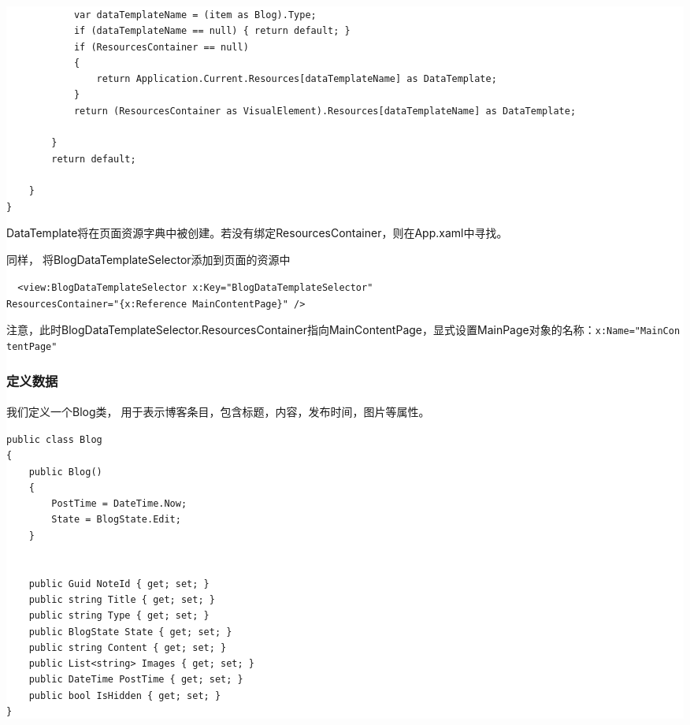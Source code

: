 ```
            var dataTemplateName = (item as Blog).Type;
            if (dataTemplateName == null) { return default; }
            if (ResourcesContainer == null)
            {
                return Application.Current.Resources[dataTemplateName] as DataTemplate;
            }
            return (ResourcesContainer as VisualElement).Resources[dataTemplateName] as DataTemplate;

        }
        return default;

    }
}

```
DataTemplate将在页面资源字典中被创建。若没有绑定ResourcesContainer，则在App.xaml中寻找。

同样， 将BlogDataTemplateSelector添加到页面的资源中
```
  <view:BlogDataTemplateSelector x:Key="BlogDataTemplateSelector"
ResourcesContainer="{x:Reference MainContentPage}" />
```

注意，此时BlogDataTemplateSelector.ResourcesContainer指向MainContentPage，显式设置MainPage对象的名称：`x:Name="MainContentPage"`


### 定义数据

我们定义一个Blog类， 用于表示博客条目，包含标题，内容，发布时间，图片等属性。


```
public class Blog 
{
    public Blog()
    {
        PostTime = DateTime.Now;
        State = BlogState.Edit;
    }

    
    public Guid NoteId { get; set; }
    public string Title { get; set; }
    public string Type { get; set; }
    public BlogState State { get; set; }
    public string Content { get; set; }
    public List<string> Images { get; set; }
    public DateTime PostTime { get; set; }
    public bool IsHidden { get; set; }
}
```
